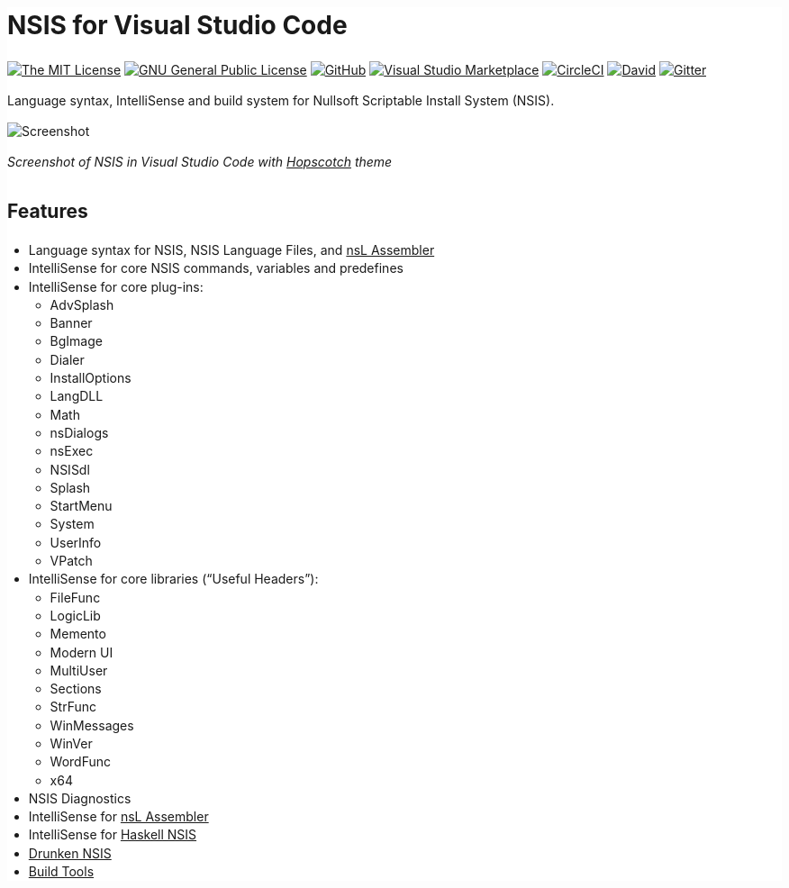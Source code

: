 # NSIS for Visual Studio Code

[![The MIT License](https://flat.badgen.net/badge/license/MIT/orange)](http://opensource.org/licenses/MIT)
[![GNU General Public License](https://flat.badgen.net/badge/license/GPL%20v2/orange)](http://www.gnu.org/licenses/gpl-2.0.html)
[![GitHub](https://flat.badgen.net/github/release/idleberg/vscode-nsis)](https://github.com/idleberg/vscode-nsis/releases)
[![Visual Studio Marketplace](https://vsmarketplacebadge.apphb.com/installs-short/idleberg.nsis.svg?style=flat-square)](https://marketplace.visualstudio.com/items?itemName=idleberg.nsis)
[![CircleCI](https://flat.badgen.net/circleci/github/idleberg/vscode-nsis)](https://circleci.com/gh/idleberg/vscode-nsis)
[![David](https://flat.badgen.net/david/dep/idleberg/vscode-nsis)](https://david-dm.org/idleberg/vscode-nsis)
[![Gitter](https://flat.badgen.net/badge/chat/on%20gitter/ff69b4)](https://gitter.im/NSIS-Dev/vscode)

Language syntax, IntelliSense and build system for Nullsoft Scriptable Install System (NSIS).

![Screenshot](https://raw.githubusercontent.com/idleberg/vscode-nsis/master/images/screenshot.png)

*Screenshot of NSIS in Visual Studio Code with [Hopscotch](https://marketplace.visualstudio.com/items?itemName=idleberg.hopscotch) theme*

## Features

* Language syntax for NSIS, NSIS Language Files, and [nsL Assembler](https://github.com/NSIS-Dev/nsl-assembler)
* IntelliSense for core NSIS commands, variables and predefines
* IntelliSense for core plug-ins:
    * AdvSplash
    * Banner
    * BgImage
    * Dialer
    * InstallOptions
    * LangDLL
    * Math
    * nsDialogs
    * nsExec
    * NSISdl
    * Splash
    * StartMenu
    * System
    * UserInfo
    * VPatch
* IntelliSense for core libraries (“Useful Headers”):
    * FileFunc
    * LogicLib
    * Memento
    * Modern UI
    * MultiUser
    * Sections
    * StrFunc
    * WinMessages
    * WinVer
    * WordFunc
    * x64
* NSIS Diagnostics
* IntelliSense for [nsL Assembler][nsl]
* IntelliSense for [Haskell NSIS](https://hackage.haskell.org/package/nsis)
* [Drunken NSIS](https://github.com/idleberg/vscode-nsis#drunken-nsis)
* [Build Tools](https://github.com/idleberg/vscode-nsis#building)


[nsl]: https://github.com/NSIS-Dev/nsl-assembler
[wine]: https://winehq.org
[makensis]: http://nsis.sourceforge.net/Docs/Chapter3.html#usage
[ppo]: https://nsis.sourceforge.io/Docs/Chapter3.html#usagereference